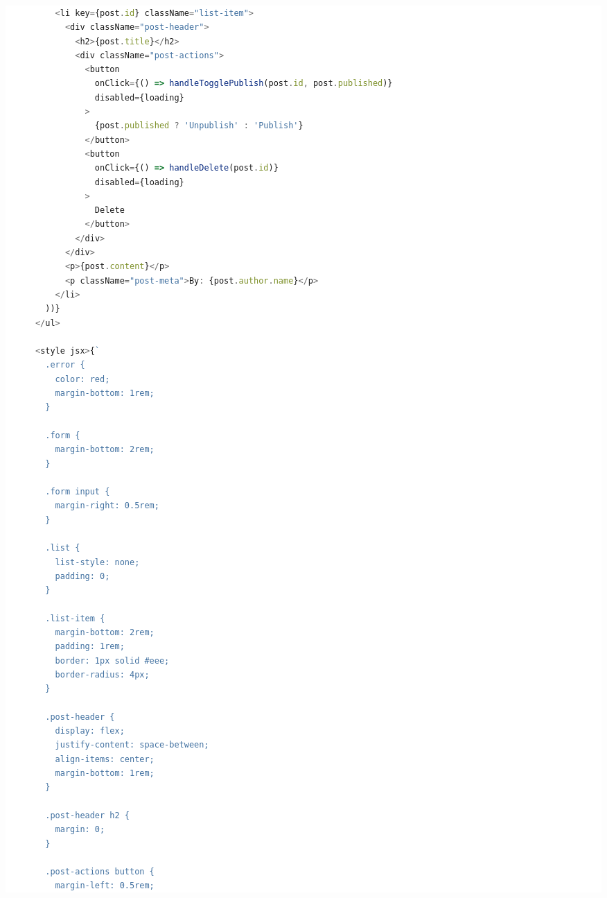 ```typescript
          <li key={post.id} className="list-item">
            <div className="post-header">
              <h2>{post.title}</h2>
              <div className="post-actions">
                <button
                  onClick={() => handleTogglePublish(post.id, post.published)}
                  disabled={loading}
                >
                  {post.published ? 'Unpublish' : 'Publish'}
                </button>
                <button
                  onClick={() => handleDelete(post.id)}
                  disabled={loading}
                >
                  Delete
                </button>
              </div>
            </div>
            <p>{post.content}</p>
            <p className="post-meta">By: {post.author.name}</p>
          </li>
        ))}
      </ul>

      <style jsx>{`
        .error {
          color: red;
          margin-bottom: 1rem;
        }

        .form {
          margin-bottom: 2rem;
        }

        .form input {
          margin-right: 0.5rem;
        }

        .list {
          list-style: none;
          padding: 0;
        }

        .list-item {
          margin-bottom: 2rem;
          padding: 1rem;
          border: 1px solid #eee;
          border-radius: 4px;
        }

        .post-header {
          display: flex;
          justify-content: space-between;
          align-items: center;
          margin-bottom: 1rem;
        }

        .post-header h2 {
          margin: 0;
        }

        .post-actions button {
          margin-left: 0.5rem;
```
